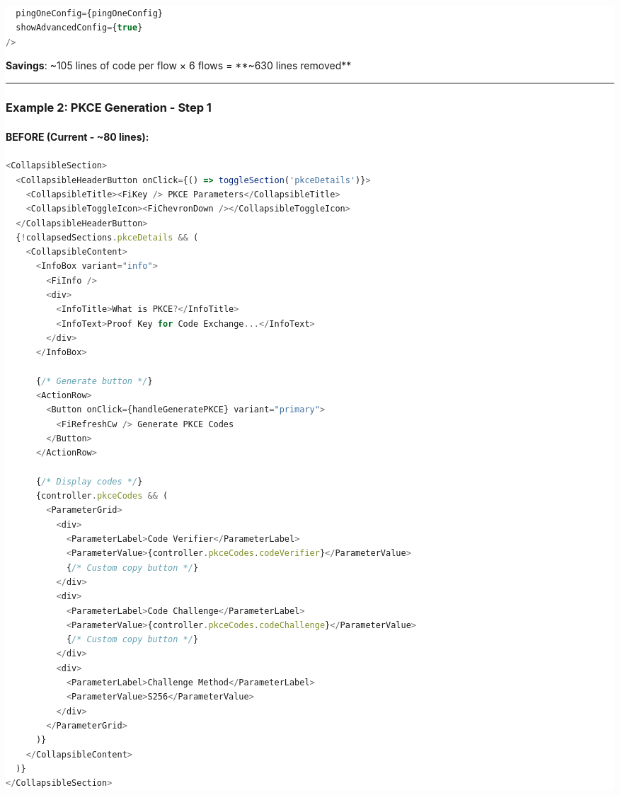 ```typescript
  pingOneConfig={pingOneConfig}
  showAdvancedConfig={true}
/>
```

**Savings**: ~105 lines of code per flow × 6 flows = **~630 lines removed**

---

### Example 2: PKCE Generation - Step 1

#### BEFORE (Current - ~80 lines):
```typescript
<CollapsibleSection>
  <CollapsibleHeaderButton onClick={() => toggleSection('pkceDetails')}>
    <CollapsibleTitle><FiKey /> PKCE Parameters</CollapsibleTitle>
    <CollapsibleToggleIcon><FiChevronDown /></CollapsibleToggleIcon>
  </CollapsibleHeaderButton>
  {!collapsedSections.pkceDetails && (
    <CollapsibleContent>
      <InfoBox variant="info">
        <FiInfo />
        <div>
          <InfoTitle>What is PKCE?</InfoTitle>
          <InfoText>Proof Key for Code Exchange...</InfoText>
        </div>
      </InfoBox>
      
      {/* Generate button */}
      <ActionRow>
        <Button onClick={handleGeneratePKCE} variant="primary">
          <FiRefreshCw /> Generate PKCE Codes
        </Button>
      </ActionRow>
      
      {/* Display codes */}
      {controller.pkceCodes && (
        <ParameterGrid>
          <div>
            <ParameterLabel>Code Verifier</ParameterLabel>
            <ParameterValue>{controller.pkceCodes.codeVerifier}</ParameterValue>
            {/* Custom copy button */}
          </div>
          <div>
            <ParameterLabel>Code Challenge</ParameterLabel>
            <ParameterValue>{controller.pkceCodes.codeChallenge}</ParameterValue>
            {/* Custom copy button */}
          </div>
          <div>
            <ParameterLabel>Challenge Method</ParameterLabel>
            <ParameterValue>S256</ParameterValue>
          </div>
        </ParameterGrid>
      )}
    </CollapsibleContent>
  )}
</CollapsibleSection>
```
